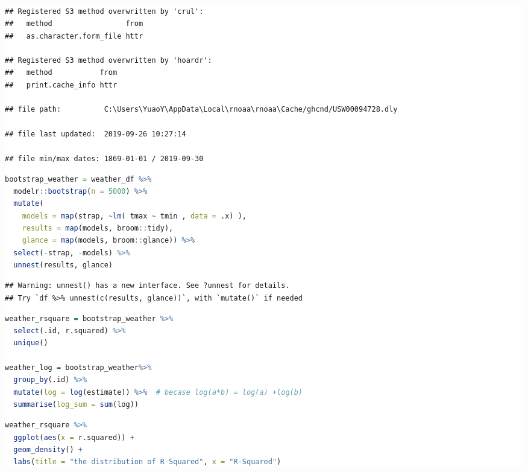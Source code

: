     ## Registered S3 method overwritten by 'crul':
    ##   method                 from
    ##   as.character.form_file httr

    ## Registered S3 method overwritten by 'hoardr':
    ##   method           from
    ##   print.cache_info httr

    ## file path:          C:\Users\YuaoY\AppData\Local\rnoaa\rnoaa\Cache/ghcnd/USW00094728.dly

    ## file last updated:  2019-09-26 10:27:14

    ## file min/max dates: 1869-01-01 / 2019-09-30

``` r
bootstrap_weather = weather_df %>% 
  modelr::bootstrap(n = 5000) %>% 
  mutate(
    models = map(strap, ~lm( tmax ~ tmin , data = .x) ),
    results = map(models, broom::tidy),
    glance = map(models, broom::glance)) %>% 
  select(-strap, -models) %>% 
  unnest(results, glance)
```

    ## Warning: unnest() has a new interface. See ?unnest for details.
    ## Try `df %>% unnest(c(results, glance))`, with `mutate()` if needed

``` r
weather_rsquare = bootstrap_weather %>%
  select(.id, r.squared) %>%
  unique()

weather_log = bootstrap_weather%>% 
  group_by(.id) %>% 
  mutate(log = log(estimate)) %>%  # becase log(a*b) = log(a) +log(b)
  summarise(log_sum = sum(log))
```

``` r
weather_rsquare %>%
  ggplot(aes(x = r.squared)) +
  geom_density() +
  labs(title = "the distribution of R Squared", x = "R-Squared")
```
